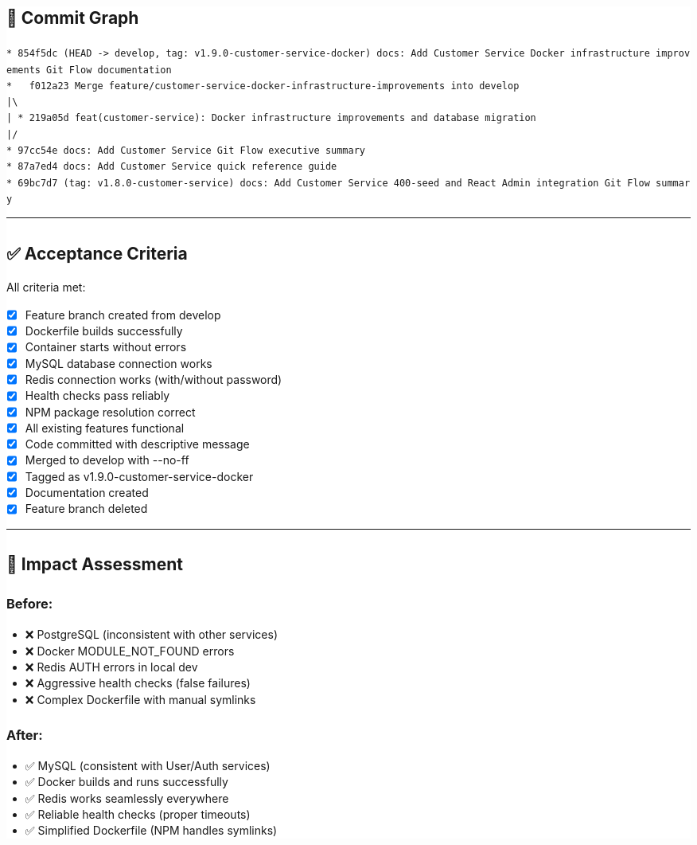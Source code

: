 
## 📝 Commit Graph

```
* 854f5dc (HEAD -> develop, tag: v1.9.0-customer-service-docker) docs: Add Customer Service Docker infrastructure improvements Git Flow documentation
*   f012a23 Merge feature/customer-service-docker-infrastructure-improvements into develop
|\  
| * 219a05d feat(customer-service): Docker infrastructure improvements and database migration
|/  
* 97cc54e docs: Add Customer Service Git Flow executive summary
* 87a7ed4 docs: Add Customer Service quick reference guide
* 69bc7d7 (tag: v1.8.0-customer-service) docs: Add Customer Service 400-seed and React Admin integration Git Flow summary
```

---

## ✅ Acceptance Criteria

All criteria met:

- [x] Feature branch created from develop
- [x] Dockerfile builds successfully
- [x] Container starts without errors
- [x] MySQL database connection works
- [x] Redis connection works (with/without password)
- [x] Health checks pass reliably
- [x] NPM package resolution correct
- [x] All existing features functional
- [x] Code committed with descriptive message
- [x] Merged to develop with --no-ff
- [x] Tagged as v1.9.0-customer-service-docker
- [x] Documentation created
- [x] Feature branch deleted

---

## 🎯 Impact Assessment

### Before:
- ❌ PostgreSQL (inconsistent with other services)
- ❌ Docker MODULE_NOT_FOUND errors
- ❌ Redis AUTH errors in local dev
- ❌ Aggressive health checks (false failures)
- ❌ Complex Dockerfile with manual symlinks

### After:
- ✅ MySQL (consistent with User/Auth services)
- ✅ Docker builds and runs successfully
- ✅ Redis works seamlessly everywhere
- ✅ Reliable health checks (proper timeouts)
- ✅ Simplified Dockerfile (NPM handles symlinks)
